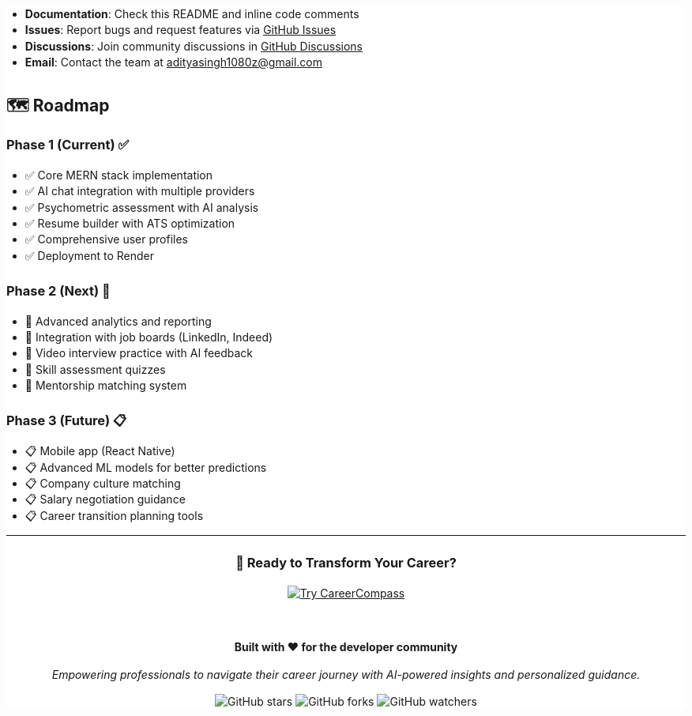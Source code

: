 - **Documentation**: Check this README and inline code comments
- **Issues**: Report bugs and request features via [GitHub Issues](https://github.com/bluecoder1080/CareerCompass/issues)
- **Discussions**: Join community discussions in [GitHub Discussions](https://github.com/bluecoder1080/CareerCompass/discussions)
- **Email**: Contact the team at adityasingh1080z@gmail.com

## 🗺️ Roadmap

### Phase 1 (Current) ✅
- ✅ Core MERN stack implementation
- ✅ AI chat integration with multiple providers
- ✅ Psychometric assessment with AI analysis
- ✅ Resume builder with ATS optimization
- ✅ Comprehensive user profiles
- ✅ Deployment to Render

### Phase 2 (Next) 🔄
- 🔄 Advanced analytics and reporting
- 🔄 Integration with job boards (LinkedIn, Indeed)
- 🔄 Video interview practice with AI feedback
- 🔄 Skill assessment quizzes
- 🔄 Mentorship matching system

### Phase 3 (Future) 📋
- 📋 Mobile app (React Native)
- 📋 Advanced ML models for better predictions
- 📋 Company culture matching
- 📋 Salary negotiation guidance
- 📋 Career transition planning tools

<div align="center">

---

### 🚀 Ready to Transform Your Career?

<p align="center">
  <a href="https://careercompass-fy7q.onrender.com" target="_blank">
    <img src="https://img.shields.io/badge/🌟_Try_CareerCompass-Live_Demo-FF6B6B?style=for-the-badge&logoColor=white" alt="Try CareerCompass">
  </a>
</p>

<br>

**Built with ❤️ for the developer community**

*Empowering professionals to navigate their career journey with AI-powered insights and personalized guidance.*

<p align="center">
  <img src="https://img.shields.io/github/stars/bluecoder1080/CareerCompass?style=social" alt="GitHub stars">
  <img src="https://img.shields.io/github/forks/bluecoder1080/CareerCompass?style=social" alt="GitHub forks">
  <img src="https://img.shields.io/github/watchers/bluecoder1080/CareerCompass?style=social" alt="GitHub watchers">
</p>

</div> 
 
 
